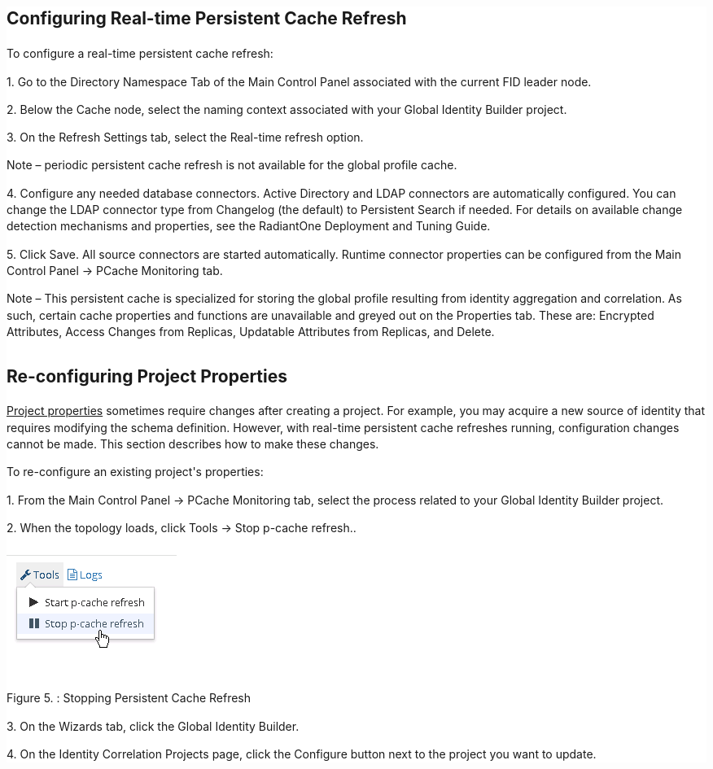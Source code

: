 ## Configuring Real-time Persistent Cache Refresh

To configure a real-time persistent cache refresh:

1\. Go to the Directory Namespace Tab of the Main Control Panel associated with the current FID leader node.

2\. Below the Cache node, select the naming context associated with your Global Identity Builder project.

3\. On the Refresh Settings tab, select the Real-time refresh option.

Note – periodic persistent cache refresh is not available for the global profile cache.

4\. Configure any needed database connectors. Active Directory and LDAP connectors are automatically configured. You can change the LDAP connector type from Changelog (the default) to Persistent Search if needed. For details on available change detection mechanisms and properties, see the RadiantOne Deployment and Tuning Guide.

5\. Click Save. All source connectors are started automatically. Runtime connector properties can be configured from the Main Control Panel -\> PCache Monitoring tab.

Note – This persistent cache is specialized for storing the global profile resulting from identity aggregation and correlation. As such, certain cache properties and functions are unavailable and greyed out on the Properties tab. These are: Encrypted Attributes, Access Changes from Replicas, Updatable Attributes from Replicas, and Delete.

## Re-configuring Project Properties

[Project properties](#project-properties) sometimes require changes after creating a project. For example, you may acquire a new source of identity that requires modifying the schema definition. However, with real-time persistent cache refreshes running, configuration changes cannot be made. This section describes how to make these changes.

To re-configure an existing project's properties:

1\. From the Main Control Panel -\> PCache Monitoring tab, select the process related to your Global Identity Builder project.

2\. When the topology loads, click Tools -\> Stop p-cache refresh..

![](./media/image73.png)

Figure 5. : Stopping Persistent Cache Refresh

3\. On the Wizards tab, click the Global Identity Builder.

4\. On the Identity Correlation Projects page, click the Configure button next to the project you want to update.
